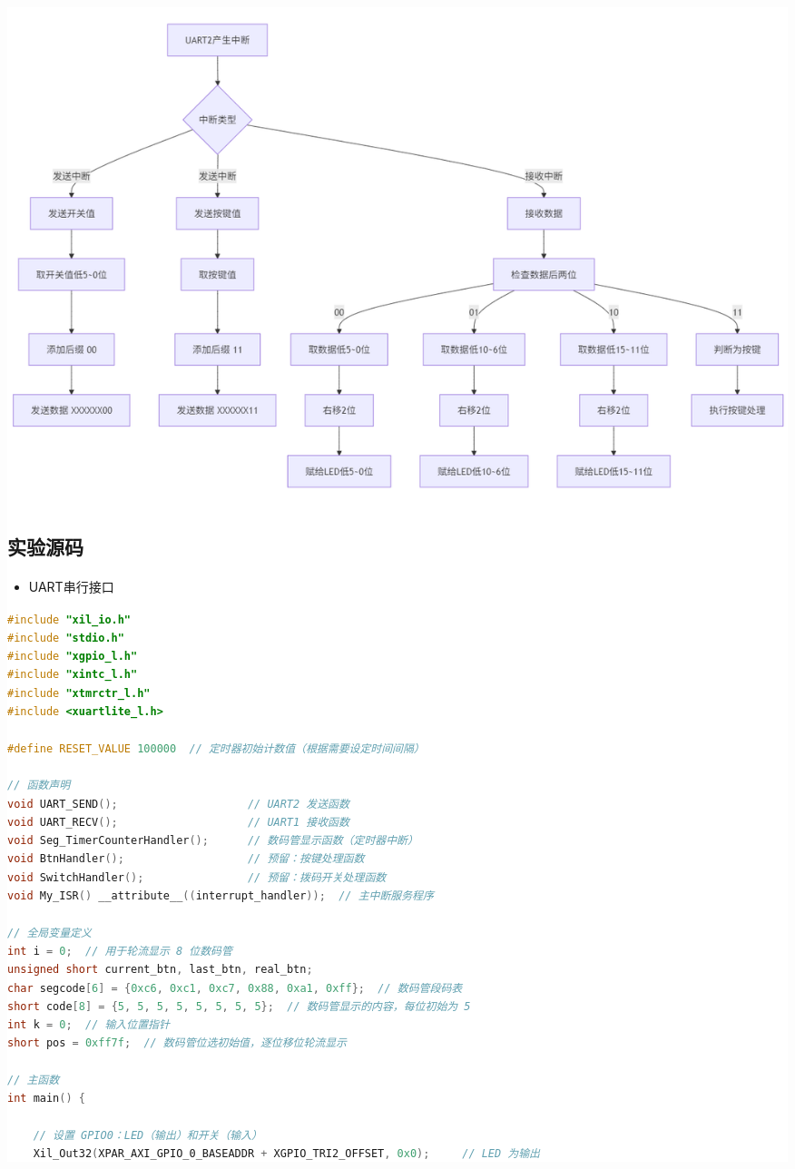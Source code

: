 ![](image/20250529212632.png)

## 实验源码
- UART串行接口
```c
#include "xil_io.h"
#include "stdio.h"
#include "xgpio_l.h"
#include "xintc_l.h"
#include "xtmrctr_l.h"
#include <xuartlite_l.h>

#define RESET_VALUE 100000  // 定时器初始计数值（根据需要设定时间间隔）

// 函数声明
void UART_SEND();                    // UART2 发送函数
void UART_RECV();                    // UART1 接收函数
void Seg_TimerCounterHandler();      // 数码管显示函数（定时器中断）
void BtnHandler();                   // 预留：按键处理函数
void SwitchHandler();                // 预留：拨码开关处理函数
void My_ISR() __attribute__((interrupt_handler));  // 主中断服务程序

// 全局变量定义
int i = 0;  // 用于轮流显示 8 位数码管
unsigned short current_btn, last_btn, real_btn;
char segcode[6] = {0xc6, 0xc1, 0xc7, 0x88, 0xa1, 0xff};  // 数码管段码表
short code[8] = {5, 5, 5, 5, 5, 5, 5, 5};  // 数码管显示的内容，每位初始为 5
int k = 0;  // 输入位置指针
short pos = 0xff7f;  // 数码管位选初始值，逐位移位轮流显示

// 主函数
int main() {

    // 设置 GPIO0：LED（输出）和开关（输入）
    Xil_Out32(XPAR_AXI_GPIO_0_BASEADDR + XGPIO_TRI2_OFFSET, 0x0);     // LED 为输出
```